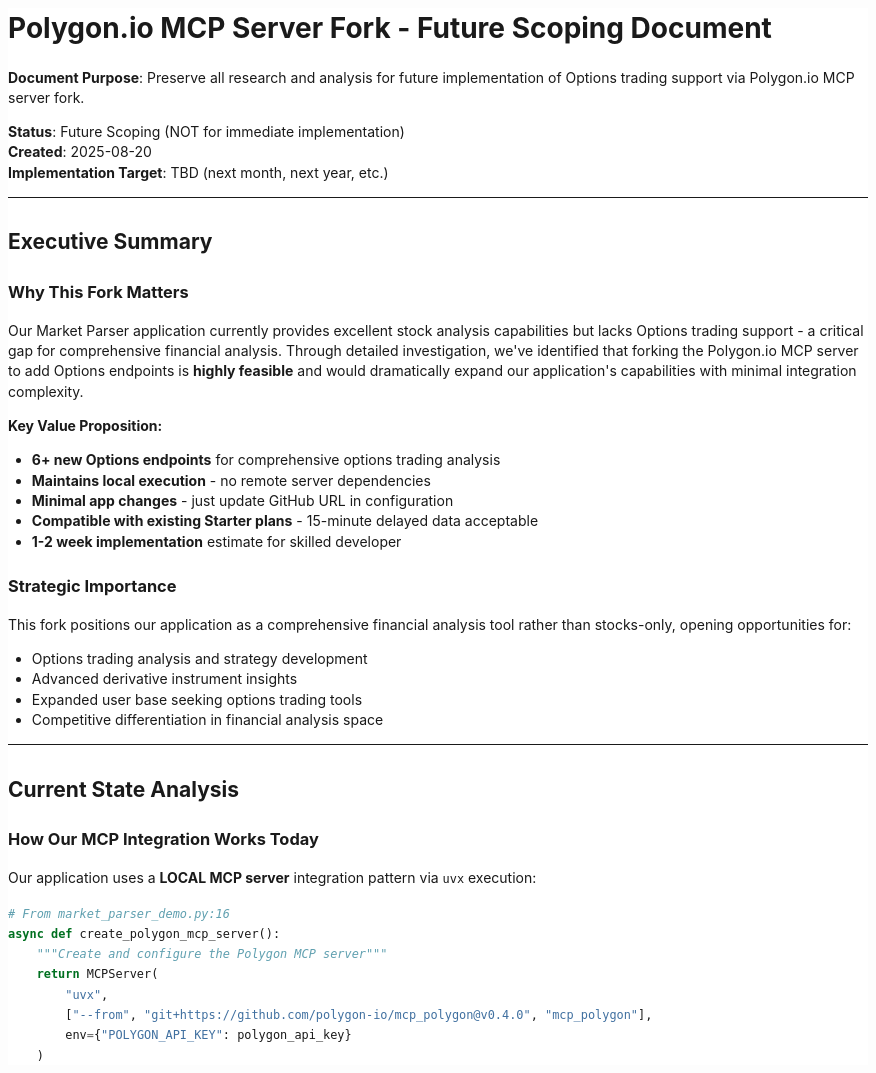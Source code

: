 # Polygon.io MCP Server Fork - Future Scoping Document

**Document Purpose**: Preserve all research and analysis for future implementation of Options trading support via Polygon.io MCP server fork.

**Status**: Future Scoping (NOT for immediate implementation)  
**Created**: 2025-08-20  
**Implementation Target**: TBD (next month, next year, etc.)

---

## Executive Summary

### Why This Fork Matters

Our Market Parser application currently provides excellent stock analysis capabilities but lacks Options trading support - a critical gap for comprehensive financial analysis. Through detailed investigation, we've identified that forking the Polygon.io MCP server to add Options endpoints is **highly feasible** and would dramatically expand our application's capabilities with minimal integration complexity.

**Key Value Proposition:**
- **6+ new Options endpoints** for comprehensive options trading analysis
- **Maintains local execution** - no remote server dependencies
- **Minimal app changes** - just update GitHub URL in configuration
- **Compatible with existing Starter plans** - 15-minute delayed data acceptable
- **1-2 week implementation** estimate for skilled developer

### Strategic Importance

This fork positions our application as a comprehensive financial analysis tool rather than stocks-only, opening opportunities for:
- Options trading analysis and strategy development
- Advanced derivative instrument insights
- Expanded user base seeking options trading tools
- Competitive differentiation in financial analysis space

---

## Current State Analysis

### How Our MCP Integration Works Today

Our application uses a **LOCAL MCP server** integration pattern via `uvx` execution:

```python
# From market_parser_demo.py:16
async def create_polygon_mcp_server():
    """Create and configure the Polygon MCP server"""
    return MCPServer(
        "uvx",
        ["--from", "git+https://github.com/polygon-io/mcp_polygon@v0.4.0", "mcp_polygon"],
        env={"POLYGON_API_KEY": polygon_api_key}
    )
```
